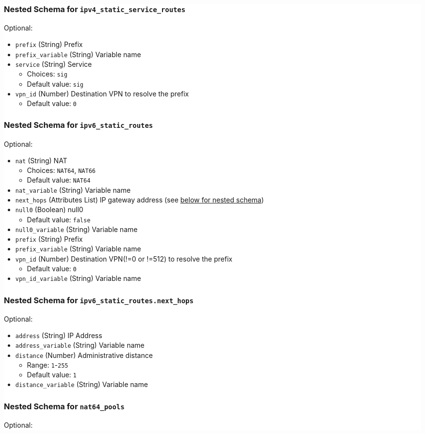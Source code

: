 

<a id="nestedatt--ipv4_static_service_routes"></a>
### Nested Schema for `ipv4_static_service_routes`

Optional:

- `prefix` (String) Prefix
- `prefix_variable` (String) Variable name
- `service` (String) Service
  - Choices: `sig`
  - Default value: `sig`
- `vpn_id` (Number) Destination VPN to resolve the prefix
  - Default value: `0`


<a id="nestedatt--ipv6_static_routes"></a>
### Nested Schema for `ipv6_static_routes`

Optional:

- `nat` (String) NAT
  - Choices: `NAT64`, `NAT66`
  - Default value: `NAT64`
- `nat_variable` (String) Variable name
- `next_hops` (Attributes List) IP gateway address (see [below for nested schema](#nestedatt--ipv6_static_routes--next_hops))
- `null0` (Boolean) null0
  - Default value: `false`
- `null0_variable` (String) Variable name
- `prefix` (String) Prefix
- `prefix_variable` (String) Variable name
- `vpn_id` (Number) Destination VPN(!=0 or !=512) to resolve the prefix
  - Default value: `0`
- `vpn_id_variable` (String) Variable name

<a id="nestedatt--ipv6_static_routes--next_hops"></a>
### Nested Schema for `ipv6_static_routes.next_hops`

Optional:

- `address` (String) IP Address
- `address_variable` (String) Variable name
- `distance` (Number) Administrative distance
  - Range: `1`-`255`
  - Default value: `1`
- `distance_variable` (String) Variable name



<a id="nestedatt--nat64_pools"></a>
### Nested Schema for `nat64_pools`

Optional:
